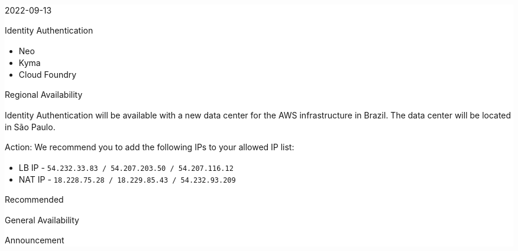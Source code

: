 2022-09-13



</td>
</tr>
<tr>
<td valign="top">

Identity Authentication 



</td>
<td valign="top">

-   Neo
-   Kyma
-   Cloud Foundry



</td>
<td valign="top">

Regional Availability



</td>
<td valign="top">

Identity Authentication will be available with a new data center for the AWS infrastructure in Brazil. The data center will be located in São Paulo.

Action: We recommend you to add the following IPs to your allowed IP list:

-   LB IP - `54.232.33.83 / 54.207.203.50 / 54.207.116.12` 
-   NAT IP - `18.228.75.28 / 18.229.85.43 / 54.232.93.209` 



</td>
<td valign="top">

Recommended



</td>
<td valign="top">

General Availability



</td>
<td valign="top">

Announcement



</td>
<td valign="top">
